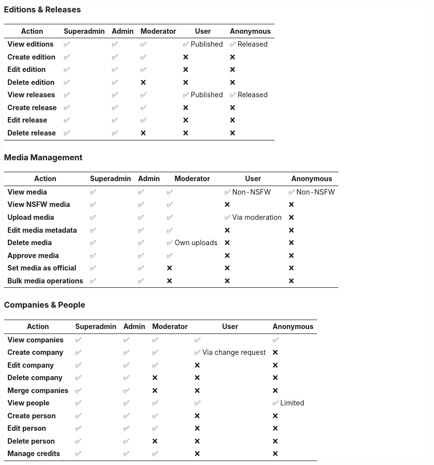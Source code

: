 ### Editions & Releases

| Action | Superadmin | Admin | Moderator | User | Anonymous |
|--------|------------|-------|-----------|------|-----------|
| **View editions** | ✅ | ✅ | ✅ | ✅ Published | ✅ Released |
| **Create edition** | ✅ | ✅ | ✅ | ❌ | ❌ |
| **Edit edition** | ✅ | ✅ | ✅ | ❌ | ❌ |
| **Delete edition** | ✅ | ✅ | ❌ | ❌ | ❌ |
| **View releases** | ✅ | ✅ | ✅ | ✅ Published | ✅ Released |
| **Create release** | ✅ | ✅ | ✅ | ❌ | ❌ |
| **Edit release** | ✅ | ✅ | ✅ | ❌ | ❌ |
| **Delete release** | ✅ | ✅ | ❌ | ❌ | ❌ |

### Media Management

| Action | Superadmin | Admin | Moderator | User | Anonymous |
|--------|------------|-------|-----------|------|-----------|
| **View media** | ✅ | ✅ | ✅ | ✅ Non-NSFW | ✅ Non-NSFW |
| **View NSFW media** | ✅ | ✅ | ✅ | ❌ | ❌ |
| **Upload media** | ✅ | ✅ | ✅ | ✅ Via moderation | ❌ |
| **Edit media metadata** | ✅ | ✅ | ✅ | ❌ | ❌ |
| **Delete media** | ✅ | ✅ | ✅ Own uploads | ❌ | ❌ |
| **Approve media** | ✅ | ✅ | ✅ | ❌ | ❌ |
| **Set media as official** | ✅ | ✅ | ❌ | ❌ | ❌ |
| **Bulk media operations** | ✅ | ✅ | ❌ | ❌ | ❌ |

### Companies & People

| Action | Superadmin | Admin | Moderator | User | Anonymous |
|--------|------------|-------|-----------|------|-----------|
| **View companies** | ✅ | ✅ | ✅ | ✅ | ✅ |
| **Create company** | ✅ | ✅ | ✅ | ✅ Via change request | ❌ |
| **Edit company** | ✅ | ✅ | ✅ | ❌ | ❌ |
| **Delete company** | ✅ | ✅ | ❌ | ❌ | ❌ |
| **Merge companies** | ✅ | ✅ | ❌ | ❌ | ❌ |
| **View people** | ✅ | ✅ | ✅ | ✅ | ✅ Limited |
| **Create person** | ✅ | ✅ | ✅ | ❌ | ❌ |
| **Edit person** | ✅ | ✅ | ✅ | ❌ | ❌ |
| **Delete person** | ✅ | ✅ | ❌ | ❌ | ❌ |
| **Manage credits** | ✅ | ✅ | ✅ | ❌ | ❌ |
